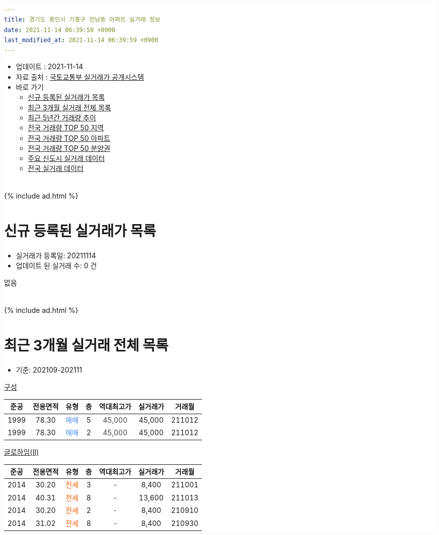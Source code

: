 ```yaml
---
title: 경기도 용인시 기흥구 언남동 아파트 실거래 정보
date: 2021-11-14 06:39:59 +0900
last_modified_at: 2021-11-14 06:39:59 +0900
---
```


* 업데이트 : 2021-11-14
* 자료 출처 : [국토교통부 실거래가 공개시스템](http://rt.molit.go.kr)
* 바로 가기
    * [신규 등록된 실거래가 목록](#신규-등록된-실거래가-목록)
    * [최근 3개월 실거래 전체 목록](#최근-3개월-실거래-전체-목록)
    * [최근 5년간 거래량 추이](#최근-5년간-거래량-추이)
    * [전국 거래량 TOP 50 지역](https://inasie.github.io/apt-trade-info/최근-3개월-전국에서-가장-거래가-많이-발생한-지역)
    * [전국 거래량 TOP 50 아파트](https://inasie.github.io/apt-trade-info/최근-3개월-전국에서-가장-거래가-많이-발생한-아파트)
    * [전국 거래량 TOP 50 분양권](https://inasie.github.io/apt-trade-info/최근-3개월-전국에서-가장-거래가-많이-발생한-분양권)
    * [주요 신도시 실거래 데이터](https://inasie.github.io/apt-trade-info/주요-신도시)
    * [전국 실거래 데이터](https://inasie.github.io/apt-trade-info/전국)
<br>
{% include ad.html %}
<br>

# 신규 등록된 실거래가 목록
* 실거래가 등록일: 20211114
* 업데이트 된 실거래 수: 0 건

없음

<br>
{% include ad.html %}
<br>

# 최근 3개월 실거래 전체 목록
* 기준: 202109-202111


[구성](https://search.naver.com/search.naver?query=%EA%B2%BD%EA%B8%B0%EB%8F%84+%EC%9A%A9%EC%9D%B8%EC%8B%9C+%EA%B8%B0%ED%9D%A5%EA%B5%AC+%EC%96%B8%EB%82%A8%EB%8F%99+%EA%B5%AC%EC%84%B1)

|준공|전용면적|유형|층|역대최고가|실거래가|거래월|
|:---:|:---:|:---:|:---:|:---:|:---:|:---:|
|1999|78.30|<span style="color:#4285f3">매매</span>|5|<span style="color:#444444">45,000</span>|45,000|211012|
|1999|78.30|<span style="color:#4285f3">매매</span>|2|<span style="color:#444444">45,000</span>|45,000|211012|

[글로하임(Ⅱ)](https://search.naver.com/search.naver?query=%EA%B2%BD%EA%B8%B0%EB%8F%84+%EC%9A%A9%EC%9D%B8%EC%8B%9C+%EA%B8%B0%ED%9D%A5%EA%B5%AC+%EC%96%B8%EB%82%A8%EB%8F%99+%EA%B8%80%EB%A1%9C%ED%95%98%EC%9E%84%28%E2%85%A1%29)

|준공|전용면적|유형|층|역대최고가|실거래가|거래월|
|:---:|:---:|:---:|:---:|:---:|:---:|:---:|
|2014|30.20|<span style="color:#ff5a00">전세</span>|3|<span style="color:#444444">-</span>|8,400|211001|
|2014|40.31|<span style="color:#ff5a00">전세</span>|8|<span style="color:#444444">-</span>|13,600|211013|
|2014|30.20|<span style="color:#ff5a00">전세</span>|2|<span style="color:#444444">-</span>|8,400|210910|
|2014|31.02|<span style="color:#ff5a00">전세</span>|8|<span style="color:#444444">-</span>|8,400|210930|
